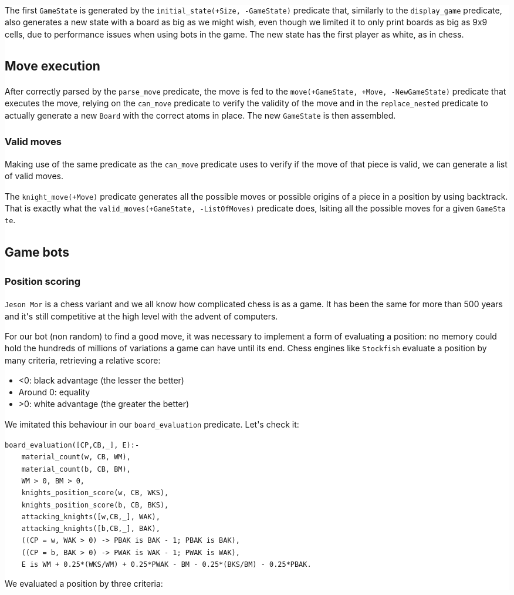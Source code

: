 The first `GameState` is generated by the `initial_state(+Size, -GameState)` predicate that, similarly to the `display_game` predicate, also generates a new state with a board as big as we might wish, even though we limited it to only print boards as big as 9x9 cells, due to performance issues when using bots in the game. The new state has the first player as white, as in chess.

## Move execution

After correctly parsed by the `parse_move` predicate, the move is fed to the `move(+GameState, +Move, -NewGameState)` predicate that executes the move, relying on the `can_move` predicate to verify the validity of the move and in the `replace_nested` predicate to actually generate a new `Board` with the correct atoms in place. The new `GameState` is then assembled.

### Valid moves

Making use of the same predicate as the `can_move` predicate uses to verify if the move of that piece is valid, we can generate a list of valid moves.

The `knight_move(+Move)` predicate generates all the possible moves or possible origins of a piece in a position by using backtrack. That is exactly what the `valid_moves(+GameState, -ListOfMoves)` predicate does, lsiting all the possible moves for a given `GameState`.

## Game bots

### Position scoring

`Jeson Mor` is a chess variant and we all know how complicated chess is as a game. It has been the same for more than 500 years and it's still competitive at the high level with the advent of computers.

For our bot (non random) to find a good move, it was necessary to implement a form of evaluating a position: no memory could hold the hundreds of millions of variations a game can have until its end. Chess engines like `Stockfish` evaluate a position by many criteria, retrieving a relative score:

-   \<0: black advantage (the lesser the better)
-   Around 0: equality
-   \>0: white advantage (the greater the better)

We imitated this behaviour in our `board_evaluation` predicate. Let's check it:

```
board_evaluation([CP,CB,_], E):-
    material_count(w, CB, WM),
    material_count(b, CB, BM),
    WM > 0, BM > 0,
    knights_position_score(w, CB, WKS),
    knights_position_score(b, CB, BKS),
    attacking_knights([w,CB,_], WAK),
    attacking_knights([b,CB,_], BAK),
    ((CP = w, WAK > 0) -> PBAK is BAK - 1; PBAK is BAK),
    ((CP = b, BAK > 0) -> PWAK is WAK - 1; PWAK is WAK),
    E is WM + 0.25*(WKS/WM) + 0.25*PWAK - BM - 0.25*(BKS/BM) - 0.25*PBAK.
```

We evaluated a position by three criteria:
